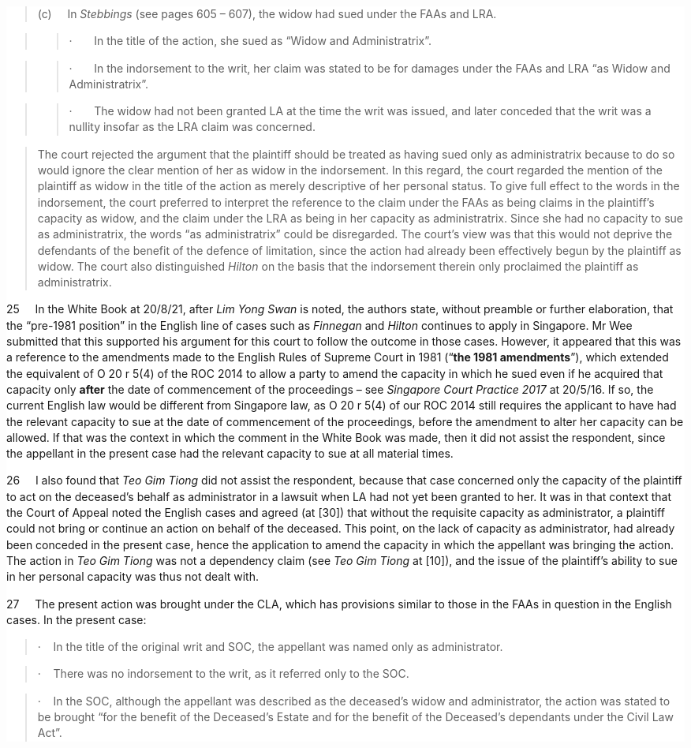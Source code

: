 > (c)     In _Stebbings_ (see pages 605 – 607), the widow had sued under the FAAs and LRA.

>> ·       In the title of the action, she sued as “Widow and Administratrix”.

>> ·       In the indorsement to the writ, her claim was stated to be for damages under the FAAs and LRA “as Widow and Administratrix”.

>> ·       The widow had not been granted LA at the time the writ was issued, and later conceded that the writ was a nullity insofar as the LRA claim was concerned.

> The court rejected the argument that the plaintiff should be treated as having sued only as administratrix because to do so would ignore the clear mention of her as widow in the indorsement. In this regard, the court regarded the mention of the plaintiff as widow in the title of the action as merely descriptive of her personal status. To give full effect to the words in the indorsement, the court preferred to interpret the reference to the claim under the FAAs as being claims in the plaintiff’s capacity as widow, and the claim under the LRA as being in her capacity as administratrix. Since she had no capacity to sue as administratrix, the words “as administratrix” could be disregarded. The court’s view was that this would not deprive the defendants of the benefit of the defence of limitation, since the action had already been effectively begun by the plaintiff as widow. The court also distinguished _Hilton_ on the basis that the indorsement therein only proclaimed the plaintiff as administratrix.

25     In the White Book at 20/8/21, after _Lim Yong Swan_ is noted, the authors state, without preamble or further elaboration, that the “pre-1981 position” in the English line of cases such as _Finnegan_ and _Hilton_ continues to apply in Singapore. Mr Wee submitted that this supported his argument for this court to follow the outcome in those cases. However, it appeared that this was a reference to the amendments made to the English Rules of Supreme Court in 1981 (“**the 1981 amendments**”), which extended the equivalent of O 20 r 5(4) of the ROC 2014 to allow a party to amend the capacity in which he sued even if he acquired that capacity only **after** the date of commencement of the proceedings – see _Singapore Court Practice 2017_ at 20/5/16. If so, the current English law would be different from Singapore law, as O 20 r 5(4) of our ROC 2014 still requires the applicant to have had the relevant capacity to sue at the date of commencement of the proceedings, before the amendment to alter her capacity can be allowed. If that was the context in which the comment in the White Book was made, then it did not assist the respondent, since the appellant in the present case had the relevant capacity to sue at all material times.

26     I also found that _Teo Gim Tiong_ did not assist the respondent, because that case concerned only the capacity of the plaintiff to act on the deceased’s behalf as administrator in a lawsuit when LA had not yet been granted to her. It was in that context that the Court of Appeal noted the English cases and agreed (at \[30\]) that without the requisite capacity as administrator, a plaintiff could not bring or continue an action on behalf of the deceased. This point, on the lack of capacity as administrator, had already been conceded in the present case, hence the application to amend the capacity in which the appellant was bringing the action. The action in _Teo Gim Tiong_ was not a dependency claim (see _Teo Gim Tiong_ at \[10\]), and the issue of the plaintiff’s ability to sue in her personal capacity was thus not dealt with.

27     The present action was brought under the CLA, which has provisions similar to those in the FAAs in question in the English cases. In the present case:

> ·    In the title of the original writ and SOC, the appellant was named only as administrator.

> ·    There was no indorsement to the writ, as it referred only to the SOC.

> ·    In the SOC, although the appellant was described as the deceased’s widow and administrator, the action was stated to be brought “for the benefit of the Deceased’s Estate and for the benefit of the Deceased’s dependants under the Civil Law Act”.


[^2]: Respondent’s Written Submissions dated 13 July 2022 (“**RWS**”) at para 5.
[^3]: Respondent’s Further Written Submissions dated 26 September 2022 (“**RFWS**”) at para 30.
[^4]: In correspondence from the court dated 1 September 2022.
[^5]: RFWS at paras 12 to 19.
[^6]: RWS at para 21 and RFWS at para 32.
[^7]: RWS at para 37, based on _Yonge v Toynbee_ <span class="citation">\[1910\] 1 KB 215</span> (CA).